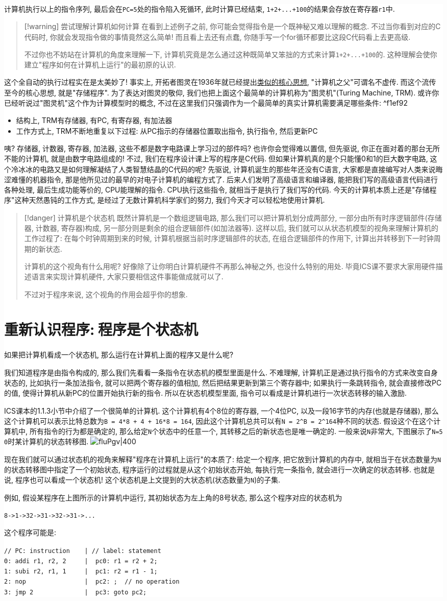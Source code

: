 计算机执行以上的指令序列, 最后会在`PC=5`处的指令陷入死循环, 此时计算已经结束, `1+2+...+100`的结果会存放在寄存器`r1`中.

>[!warning] 尝试理解计算机如何计算
>在看到上述例子之前, 你可能会觉得指令是一个既神秘又难以理解的概念. 不过当你看到对应的C代码时, 你就会发现指令做的事情竟然这么简单! 而且看上去还有点蠢, 你随手写一个for循环都要比这段C代码看上去更高级.
>
>不过你也不妨站在计算机的角度来理解一下, 计算机究竟是怎么通过这种既简单又笨拙的方式来计算`1+2+...+100`的. 这种理解会使你建立"程序如何在计算机上运行"的最初原的认识.

这个全自动的执行过程实在是太美妙了! 事实上, 开拓者图灵在1936年就已经提出[类似的核心思想](https://en.wikipedia.org/wiki/Universal_Turing_machine), "计算机之父"可谓名不虚传. 而这个流传至今的核心思想, 就是"存储程序". 为了表达对图灵的敬仰, 我们也把上面这个最简单的计算机称为"图灵机"(Turing Machine, TRM). 或许你已经听说过"图灵机"这个作为计算模型时的概念, 不过在这里我们只强调作为一个最简单的真实计算机需要满足哪些条件: ^f1ef92

-   结构上, TRM有存储器, 有PC, 有寄存器, 有加法器
-   工作方式上, TRM不断地重复以下过程: 从PC指示的存储器位置取出指令, 执行指令, 然后更新PC

咦? 存储器, 计数器, 寄存器, 加法器, 这些不都是数字电路课上学习过的部件吗? 也许你会觉得难以置信, 但先驱说, 你正在面对着的那台无所不能的计算机, 就是由数字电路组成的! 不过, 我们在程序设计课上写的程序是C代码. 但如果计算机真的是个只能懂0和1的巨大数字电路, 这个冷冰冰的电路又是如何理解凝结了人类智慧结晶的C代码的呢? 先驱说, 计算机诞生的那些年还没有C语言, 大家都是直接编写对人类来说晦涩难懂的机器指令, 那是他所见过的最早的对电子计算机的编程方式了. 后来人们发明了高级语言和编译器, 能把我们写的高级语言代码进行各种处理, 最后生成功能等价的, CPU能理解的指令. CPU执行这些指令, 就相当于是执行了我们写的代码. 今天的计算机本质上还是"存储程序"这种天然愚钝的工作方式, 是经过了无数计算机科学家们的努力, 我们今天才可以轻松地使用计算机.

>[!danger] 计算机是个状态机
>既然计算机是一个数组逻辑电路, 那么我们可以把计算机划分成两部分, 一部分由所有时序逻辑部件(存储器, 计数器, 寄存器)构成, 另一部分则是剩余的组合逻辑部件(如加法器等). 这样以后, 我们就可以从状态机模型的视角来理解计算机的工作过程了: 在每个时钟周期到来的时候, 计算机根据当前时序逻辑部件的状态, 在组合逻辑部件的作用下, 计算出并转移到下一时钟周期的新状态.
>
>计算机的这个视角有什么用呢? 好像除了让你明白计算机硬件不再那么神秘之外, 也没什么特别的用处. 毕竟ICS课不要求大家用硬件描述语言来实现计算机硬件, 大家只要相信这件事能做成就可以了.
>
>不过对于程序来说, 这个视角的作用会超乎你的想象.

# 重新认识程序: 程序是个状态机

如果把计算机看成一个状态机, 那么运行在计算机上面的程序又是什么呢?

我们知道程序是由指令构成的, 那么我们先看看一条指令在状态机的模型里面是什么. 不难理解, 计算机正是通过执行指令的方式来改变自身状态的, 比如执行一条加法指令, 就可以把两个寄存器的值相加, 然后把结果更新到第三个寄存器中; 如果执行一条跳转指令, 就会直接修改PC的值, 使得计算机从新PC的位置开始执行新的指令. 所以在状态机模型里面, 指令可以看成是计算机进行一次状态转移的输入激励.

ICS课本的1.1.3小节中介绍了一个很简单的计算机. 这个计算机有4个8位的寄存器, 一个4位PC, 以及一段16字节的内存(也就是存储器), 那么这个计算机可以表示比特总数为`B = 4*8 + 4 + 16*8 = 164`, 因此这个计算机总共可以有`N = 2^B = 2^164`种不同的状态. 假设这个在这个计算机中, 所有指令的行为都是确定的, 那么给定`N`个状态中的任意一个, 其转移之后的新状态也是唯一确定的. 一般来说`N`非常大, 下图展示了`N=50`时某计算机的状态转移图.
![fluPgv|400](https://picture-suyifan.oss-cn-shenzhen.aliyuncs.com/uPic/fluPgv.jpg)

现在我们就可以通过状态机的视角来解释"程序在计算机上运行"的本质了: 给定一个程序, 把它放到计算机的内存中, 就相当于在状态数量为`N`的状态转移图中指定了一个初始状态, 程序运行的过程就是从这个初始状态开始, 每执行完一条指令, 就会进行一次确定的状态转移. 也就是说, 程序也可以看成一个状态机! 这个状态机是上文提到的大状态机(状态数量为`N`)的子集.

例如, 假设某程序在上图所示的计算机中运行, 其初始状态为左上角的8号状态, 那么这个程序对应的状态机为

```
8->1->32->31->32->31->...
```

这个程序可能是:

```
// PC: instruction    | // label: statement
0: addi r1, r2, 2     |  pc0: r1 = r2 + 2;
1: subi r2, r1, 1     |  pc1: r2 = r1 - 1;
2: nop                |  pc2: ;  // no operation
3: jmp 2              |  pc3: goto pc2;
```
